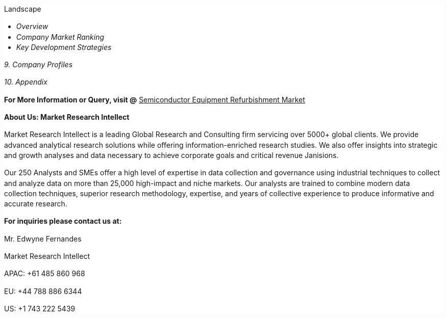 Landscape</span></em></p><ul><li><em><span class="">Overview</span></em></li><li><em><span class="">Company Market Ranking</span></em></li><li><em><span class="">Key Development Strategies</span></em></li></ul><p><em><span class="font-[700]">9. Company Profiles</span></em></p><p><em><span class="font-[700]">10. Appendix</span></em></p><p><span class="font-[700]"><strong>For More Information or Query, visit&nbsp;@</strong>&nbsp;</span><span class="font-[700]"><a href="https://www.marketresearchintellect.com/product/semiconductor-equipment-refurbishment-market/?utm_source=Linkedin&utm_medium=838" target="_blank" data-tracking-control-name="article-ssr-frontend-pulse_little-text-block" data-tracking-will-navigate="" data-test-link="">Semiconductor Equipment Refurbishment Market</a></span></p><p><strong><span class="font-[700]">About Us: Market Research Intellect</span></strong></p><p><span class="">Market Research Intellect is a leading Global Research and Consulting firm servicing over 5000+ global clients. We provide advanced analytical research solutions while offering information-enriched research studies.&nbsp;</span>We also offer insights into strategic and growth analyses and data necessary to achieve corporate goals and critical revenue Janisions.</p><p><span class="">Our 250 Analysts and SMEs offer a high level of expertise in data collection and governance using industrial techniques to collect and analyze data on more than 25,000 high-impact and niche markets. Our analysts are trained to combine modern data collection techniques, superior research methodology, expertise, and years of collective experience to produce informative and accurate research.</span></p><p><strong>For inquiries please contact us at:</strong></p><p>Mr. Edwyne Fernandes</p><p>Market Research Intellect</p><p>APAC: +61 485 860 968</p><p>EU: +44 788 886 6344</p><p>US: +1 743 222 5439</p>

